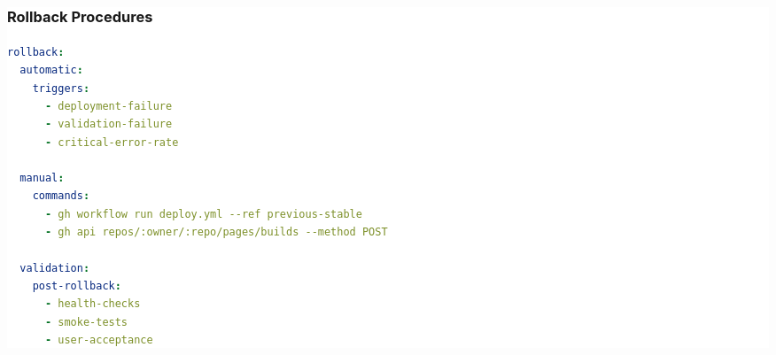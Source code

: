 ### Rollback Procedures

```yaml
rollback:
  automatic:
    triggers:
      - deployment-failure
      - validation-failure
      - critical-error-rate
    
  manual:
    commands:
      - gh workflow run deploy.yml --ref previous-stable
      - gh api repos/:owner/:repo/pages/builds --method POST
    
  validation:
    post-rollback:
      - health-checks
      - smoke-tests
      - user-acceptance
```
